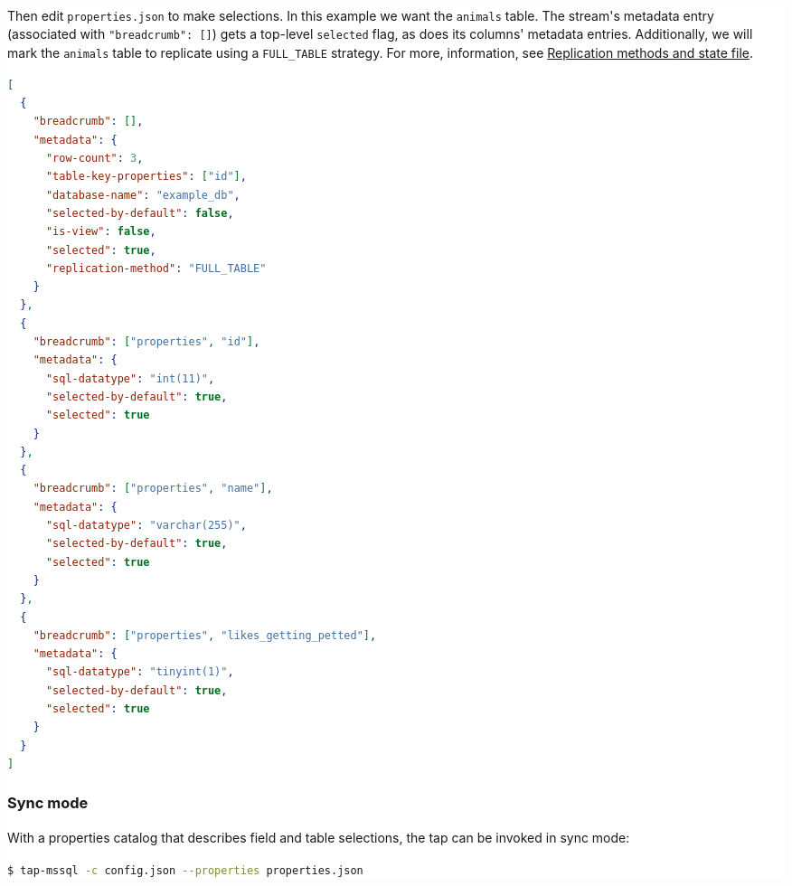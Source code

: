 Then edit `properties.json` to make selections. In this example we want the
`animals` table. The stream's metadata entry (associated with `"breadcrumb": []`)
gets a top-level `selected` flag, as does its columns' metadata entries. Additionally,
we will mark the `animals` table to replicate using a `FULL_TABLE` strategy. For more,
information, see [Replication methods and state file](#replication-methods-and-state-file).

```json
[
  {
    "breadcrumb": [],
    "metadata": {
      "row-count": 3,
      "table-key-properties": ["id"],
      "database-name": "example_db",
      "selected-by-default": false,
      "is-view": false,
      "selected": true,
      "replication-method": "FULL_TABLE"
    }
  },
  {
    "breadcrumb": ["properties", "id"],
    "metadata": {
      "sql-datatype": "int(11)",
      "selected-by-default": true,
      "selected": true
    }
  },
  {
    "breadcrumb": ["properties", "name"],
    "metadata": {
      "sql-datatype": "varchar(255)",
      "selected-by-default": true,
      "selected": true
    }
  },
  {
    "breadcrumb": ["properties", "likes_getting_petted"],
    "metadata": {
      "sql-datatype": "tinyint(1)",
      "selected-by-default": true,
      "selected": true
    }
  }
]
```

### Sync mode

With a properties catalog that describes field and table selections, the tap can be invoked in sync mode:

```bash
$ tap-mssql -c config.json --properties properties.json
```
